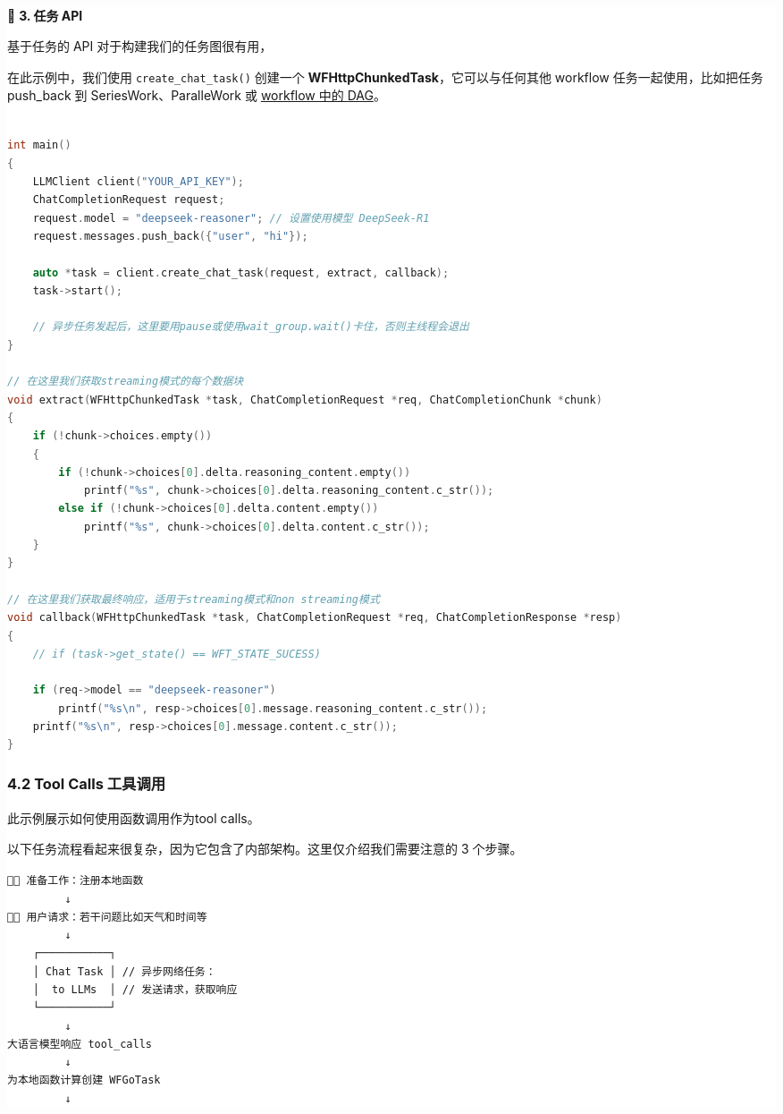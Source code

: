 🤖 **3. 任务 API**

基于任务的 API 对于构建我们的任务图很有用，

在此示例中，我们使用 `create_chat_task()` 创建一个 **WFHttpChunkedTask**，它可以与任何其他 workflow 任务一起使用，比如把任务push_back 到 SeriesWork、ParalleWork 或 [workflow 中的 DAG](https://github.com/sogou/workflow/blob/master/docs/en/tutorial-11-graph_task.md)。

```cpp

int main()
{
	LLMClient client("YOUR_API_KEY");
	ChatCompletionRequest request;
	request.model = "deepseek-reasoner"; // 设置使用模型 DeepSeek-R1
	request.messages.push_back({"user", "hi"});

	auto *task = client.create_chat_task(request, extract, callback);
	task->start();

	// 异步任务发起后，这里要用pause或使用wait_group.wait()卡住，否则主线程会退出
}

// 在这里我们获取streaming模式的每个数据块
void extract(WFHttpChunkedTask *task, ChatCompletionRequest *req, ChatCompletionChunk *chunk)
{
	if (!chunk->choices.empty())
	{
		if (!chunk->choices[0].delta.reasoning_content.empty())
			printf("%s", chunk->choices[0].delta.reasoning_content.c_str());
		else if (!chunk->choices[0].delta.content.empty())
			printf("%s", chunk->choices[0].delta.content.c_str());
	}
}

// 在这里我们获取最终响应，适用于streaming模式和non streaming模式
void callback(WFHttpChunkedTask *task, ChatCompletionRequest *req, ChatCompletionResponse *resp)
{
	// if (task->get_state() == WFT_STATE_SUCESS)

	if (req->model == "deepseek-reasoner")
		printf("%s\n", resp->choices[0].message.reasoning_content.c_str());
	printf("%s\n", resp->choices[0].message.content.c_str());
}

```

### 4.2 Tool Calls 工具调用

此示例展示如何使用函数调用作为tool calls。

以下任务流程看起来很复杂，因为它包含了内部架构。这里仅介绍我们需要注意的 3 个步骤。

```
👩‍💻 准备工作：注册本地函数
         ↓
👩‍💻 用户请求：若干问题比如天气和时间等
         ↓
    ┌───────────┐
    │ Chat Task │ // 异步网络任务：
    │  to LLMs  │ // 发送请求，获取响应
    └───────────┘
         ↓
大语言模型响应 tool_calls
         ↓
为本地函数计算创建 WFGoTask
         ↓
```